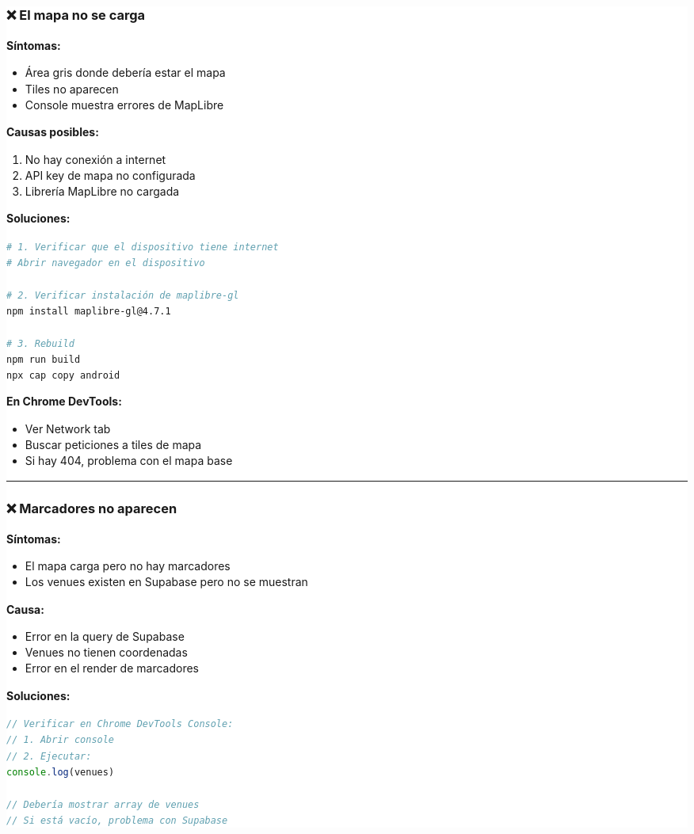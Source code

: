 ### ❌ El mapa no se carga

**Síntomas:**
- Área gris donde debería estar el mapa
- Tiles no aparecen
- Console muestra errores de MapLibre

**Causas posibles:**
1. No hay conexión a internet
2. API key de mapa no configurada
3. Librería MapLibre no cargada

**Soluciones:**

```bash
# 1. Verificar que el dispositivo tiene internet
# Abrir navegador en el dispositivo

# 2. Verificar instalación de maplibre-gl
npm install maplibre-gl@4.7.1

# 3. Rebuild
npm run build
npx cap copy android
```

**En Chrome DevTools:**
- Ver Network tab
- Buscar peticiones a tiles de mapa
- Si hay 404, problema con el mapa base

---

### ❌ Marcadores no aparecen

**Síntomas:**
- El mapa carga pero no hay marcadores
- Los venues existen en Supabase pero no se muestran

**Causa:**
- Error en la query de Supabase
- Venues no tienen coordenadas
- Error en el render de marcadores

**Soluciones:**

```javascript
// Verificar en Chrome DevTools Console:
// 1. Abrir console
// 2. Ejecutar:
console.log(venues)

// Debería mostrar array de venues
// Si está vacío, problema con Supabase
```
